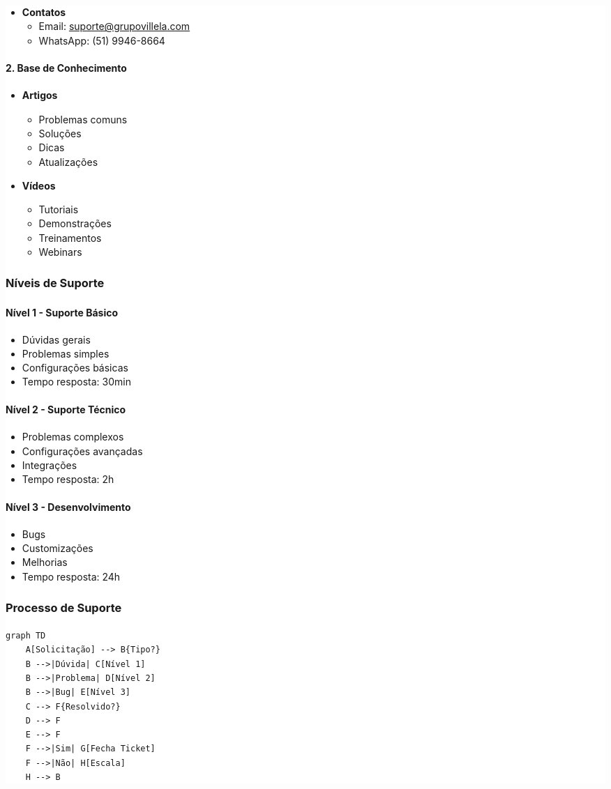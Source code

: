 * **Contatos**
  * Email: suporte@grupovillela.com
  * WhatsApp: (51) 9946-8664

#### 2. Base de Conhecimento
* **Artigos**
  * Problemas comuns
  * Soluções
  * Dicas
  * Atualizações

* **Vídeos**
  * Tutoriais
  * Demonstrações
  * Treinamentos
  * Webinars

### Níveis de Suporte

#### Nível 1 - Suporte Básico
* Dúvidas gerais
* Problemas simples
* Configurações básicas
* Tempo resposta: 30min

#### Nível 2 - Suporte Técnico
* Problemas complexos
* Configurações avançadas
* Integrações
* Tempo resposta: 2h

#### Nível 3 - Desenvolvimento
* Bugs
* Customizações
* Melhorias
* Tempo resposta: 24h

### Processo de Suporte

```mermaid
graph TD
    A[Solicitação] --> B{Tipo?}
    B -->|Dúvida| C[Nível 1]
    B -->|Problema| D[Nível 2]
    B -->|Bug| E[Nível 3]
    C --> F{Resolvido?}
    D --> F
    E --> F
    F -->|Sim| G[Fecha Ticket]
    F -->|Não| H[Escala]
    H --> B
```
